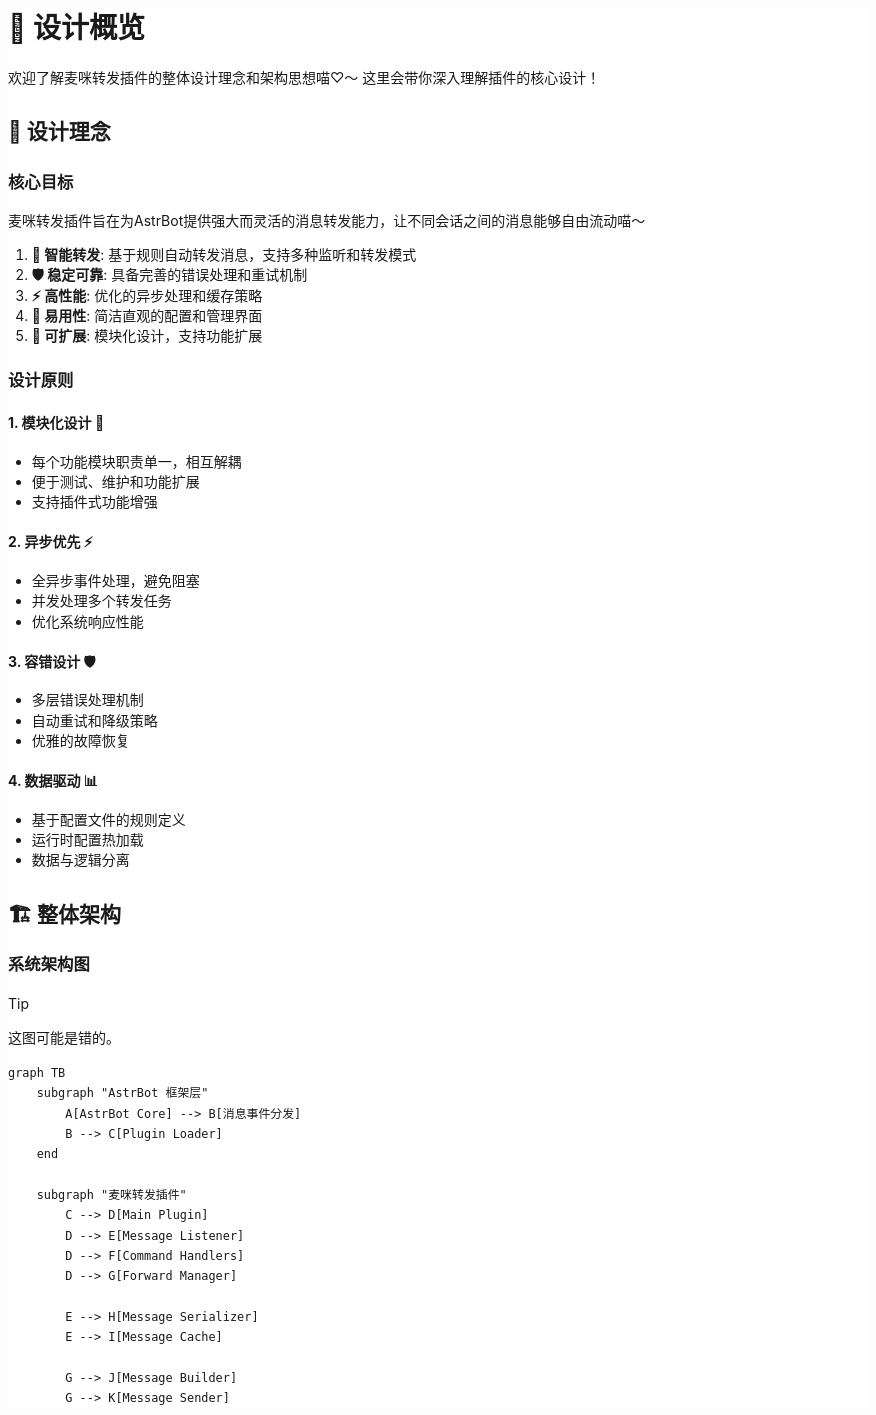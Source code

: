# 🎯 设计概览

欢迎了解麦咪转发插件的整体设计理念和架构思想喵♡～ 这里会带你深入理解插件的核心设计！

## 🌟 设计理念

### 核心目标

麦咪转发插件旨在为AstrBot提供强大而灵活的消息转发能力，让不同会话之间的消息能够自由流动喵～

1. **🔄 智能转发**: 基于规则自动转发消息，支持多种监听和转发模式
2. **🛡️ 稳定可靠**: 具备完善的错误处理和重试机制
3. **⚡ 高性能**: 优化的异步处理和缓存策略
4. **🎨 易用性**: 简洁直观的配置和管理界面
5. **🔧 可扩展**: 模块化设计，支持功能扩展

### 设计原则

#### 1. 模块化设计 🧩
- 每个功能模块职责单一，相互解耦
- 便于测试、维护和功能扩展
- 支持插件式功能增强

#### 2. 异步优先 ⚡
- 全异步事件处理，避免阻塞
- 并发处理多个转发任务
- 优化系统响应性能

#### 3. 容错设计 🛡️
- 多层错误处理机制
- 自动重试和降级策略
- 优雅的故障恢复

#### 4. 数据驱动 📊
- 基于配置文件的规则定义
- 运行时配置热加载
- 数据与逻辑分离

## 🏗️ 整体架构

### 系统架构图

> [!TIP]
> 这图可能是错的。

```mermaid
graph TB
    subgraph "AstrBot 框架层"
        A[AstrBot Core] --> B[消息事件分发]
        B --> C[Plugin Loader]
    end
    
    subgraph "麦咪转发插件"
        C --> D[Main Plugin]
        D --> E[Message Listener]
        D --> F[Command Handlers] 
        D --> G[Forward Manager]
        
        E --> H[Message Serializer]
        E --> I[Message Cache]
        
        G --> J[Message Builder]
        G --> K[Message Sender]
```